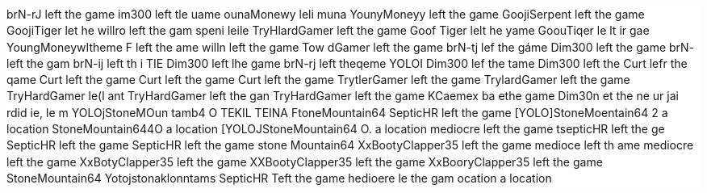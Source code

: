 brN-rJ left the game
im300 left tle uame
ounaMonewy leli muna
YounyMoneyy left the game
GoojiSerpent left the game
GoojiTiger let he
willro left the gam
speni leile
TryHlardGamer left the game
Goof Tiger lelt he yame
GoouTiqer le lt ir gae
YoungMoneywItheme
F left the ame
willn left the game
Tow
dGamer left the game
brN-tj lef the gáme
Dim300 left the game
brN- left the gam
brN-ij left th i TIE
Dim300 left lhe game
brN-rj left theqeme
YOLOI
Dim300 lef the tame
Dim300 left the
Curt lefr the qame
Curt left the game
Curt left the game
Curt left the game
TrytlerGamer left the game
TrylardGamer left the game
TryHardGamer le(l
ant
TryHardGamer left the gan
TryHardGamer left the game
KCaemex
ba
ethe game
Dim30n et the ne
ur jai
rdid ie, le m
YOLOjStoneMOun tamb4 O TEKIL TEINA
FtoneMountain64
SepticHR left the game
[YOLO]StoneMoentain64 2 a location
StoneMountain644O a location
[YOLOJStoneMountain64 O. a location
mediocre left the game
tsepticHR left the ge
SepticHR left the game
SepticHR left the game
stone Mountain64
XxBootyClapper35 left the game
medioce left th ame
mediocre left the game
XxBotyClapper35 left the game
XXBootyClapper35 left the game
XxBooryClapper35 left the game
StoneMountain64
Yotojstonaklonntams
SepticHR Teft the game
hedioere le the gam
ocation
a location